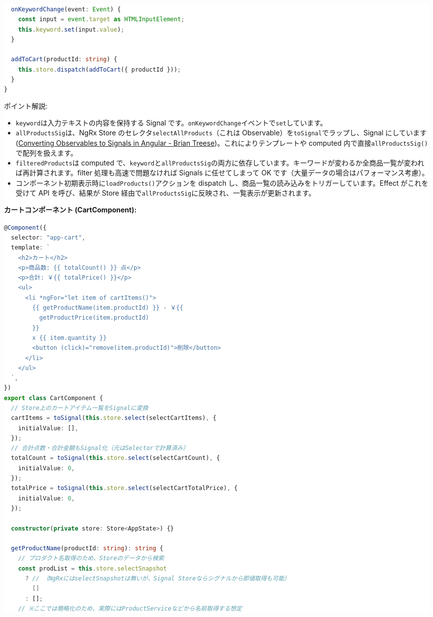 ```ts
  onKeywordChange(event: Event) {
    const input = event.target as HTMLInputElement;
    this.keyword.set(input.value);
  }

  addToCart(productId: string) {
    this.store.dispatch(addToCart({ productId }));
  }
}
```

ポイント解説:

- `keyword`は入力テキストの内容を保持する Signal です。`onKeywordChange`イベントで`set`しています。
- `allProductsSig`は、NgRx Store のセレクタ`selectAllProducts`（これは Observable）を`toSignal`でラップし、Signal にしています ([Converting Observables to Signals in Angular - Brian Treese](https://briantree.se/angular-tutorial-converting-observables-to-signals/#:~:text=Converting%20Observables%20to%20Signals%20in,we%E2%80%99re%20going%20to%20map))。これによりテンプレートや computed 内で直接`allProductsSig()`で配列を扱えます。
- `filteredProducts`は computed で、`keyword`と`allProductsSig`の両方に依存しています。キーワードが変わるか全商品一覧が変われば再計算されます。filter 処理も高速で問題なければ Signals に任せてしまって OK です（大量データの場合はパフォーマンス考慮）。
- コンポーネント初期表示時に`loadProducts()`アクションを dispatch し、商品一覧の読み込みをトリガーしています。Effect がこれを受けて API を呼び、結果が Store 経由で`allProductsSig`に反映され、一覧表示が更新されます。

**カートコンポーネント (CartComponent):**

```ts
@Component({
  selector: "app-cart",
  template: `
    <h2>カート</h2>
    <p>商品数: {{ totalCount() }} 点</p>
    <p>合計: ￥{{ totalPrice() }}</p>
    <ul>
      <li *ngFor="let item of cartItems()">
        {{ getProductName(item.productId) }} - ￥{{
          getProductPrice(item.productId)
        }}
        x {{ item.quantity }}
        <button (click)="remove(item.productId)">削除</button>
      </li>
    </ul>
  `,
})
export class CartComponent {
  // Store上のカートアイテム一覧をSignalに変換
  cartItems = toSignal(this.store.select(selectCartItems), {
    initialValue: [],
  });
  // 合計点数・合計金額もSignal化（元はSelectorで計算済み）
  totalCount = toSignal(this.store.select(selectCartCount), {
    initialValue: 0,
  });
  totalPrice = toSignal(this.store.select(selectCartTotalPrice), {
    initialValue: 0,
  });

  constructor(private store: Store<AppState>) {}

  getProductName(productId: string): string {
    // プロダクト名取得のため、Storeのデータから検索
    const prodList = this.store.selectSnapshot
      ? // （NgRxにはselectSnapshotは無いが、Signal Storeならシグナルから即値取得も可能）
        []
      : [];
    // ※ここでは簡略化のため、実際にはProductServiceなどから名前取得する想定
```